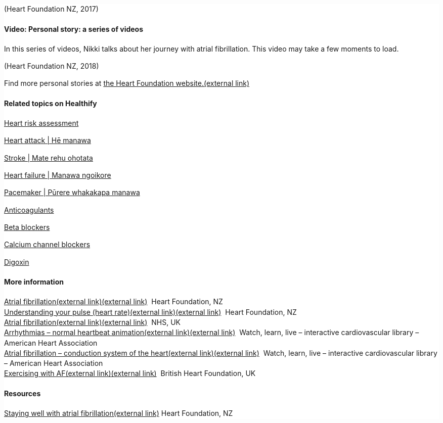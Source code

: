 (Heart Foundation NZ, 2017)

#### Video: Personal story: a series of videos

In this series of videos, Nikki talks about her journey with atrial fibrillation. This video may take a few moments to load.

(Heart Foundation NZ, 2018)

Find more personal stories at [the Heart Foundation website.(external link)](https://www.heartfoundation.org.nz/journeys 'Open external link')

#### Related topics on Healthify

[Heart risk assessment](/health-a-z/h/heart-risk-assessment/ 'Heart risk assessment')

[Heart attack | Hē manawa](/health-a-z/h/heart-attack/ 'Heart attack | Hē manawa')

[Stroke | Mate rehu ohotata](/health-a-z/s/stroke/ 'Stroke | Mate rehu ohotata')

[Heart failure | Manawa ngoikore](/health-a-z/h/heart-failure/ 'Heart failure | Manawa ngoikore')

[Pacemaker | Pūrere whakakapa manawa](/health-a-z/p/pacemaker/ 'Pacemaker | Pūrere whakakapa manawa')

[Anticoagulants](/medicines-a-z/a/anticoagulants/ 'Anticoagulants')

[Beta blockers](/medicines-a-z/b/beta-blockers/ 'Beta blockers')

[Calcium channel blockers](/medicines-a-z/c/calcium-channel-blockers/ 'Calcium channel blockers')

[Digoxin](/medicines-a-z/d/digoxin/ 'Digoxin')

#### More information

[Atrial fibrillation(external link)(external link)](https://www.heartfoundation.org.nz/your-heart/heart-conditions/atrial-fibrillation 'Open external link')
 Heart Foundation, NZ  
[Understanding your pulse (heart rate)(external link)(external link)](https://www.heartfoundation.org.nz/wellbeing/managing-risk/how-to-check-your-pulse-heart-rate 'Open external link')
 Heart Foundation, NZ  
[Atrial fibrillation(external link)(external link)](https://www.nhs.uk/conditions/atrial-fibrillation/ 'Open external link')
 NHS, UK  
[Arrhythmias – normal heartbeat animation(external link)(external link)](http://watchlearnlive.heart.org/CVML_Player.php?moduleSelect=arrhyt 'Open external link')
 Watch, learn, live – interactive cardiovascular library – American Heart Association  
[Atrial fibrillation – conduction system of the heart(external link)(external link)](http://watchlearnlive.heart.org/CVML_Player.php?moduleSelect=atrfib 'Open external link')
 Watch, learn, live – interactive cardiovascular library – American Heart Association  
[Exercising with AF(external link)(external link)](https://www.bhf.org.uk/informationsupport/heart-matters-magazine/activity/exercise-and-atrial-fibrillation 'Open external link')
 British Heart Foundation, UK

#### Resources

[Staying well with atrial fibrillation(external link)](https://www.heartfoundation.org.nz/your-heart/hearthelp/atrial-fibrillation 'Open external link')
Heart Foundation, NZ
